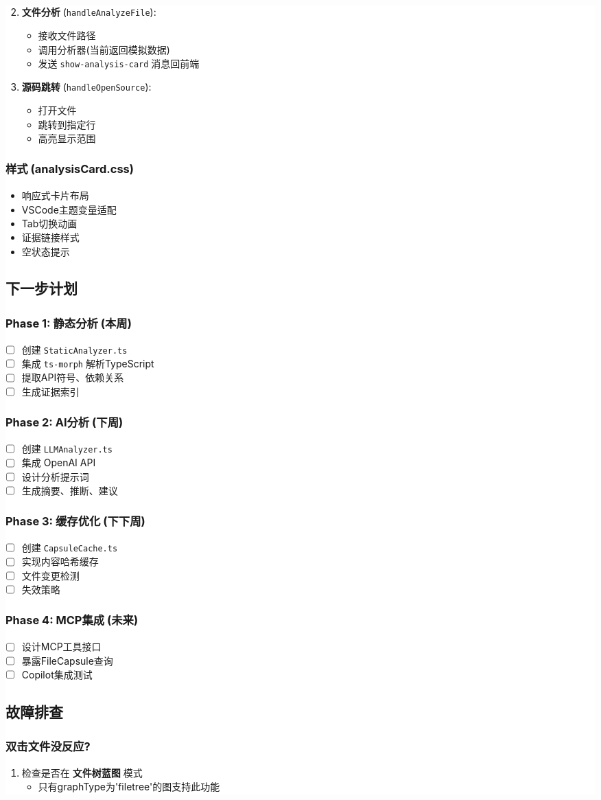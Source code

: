 2. **文件分析** (`handleAnalyzeFile`):
   - 接收文件路径
   - 调用分析器(当前返回模拟数据)
   - 发送 `show-analysis-card` 消息回前端

3. **源码跳转** (`handleOpenSource`):
   - 打开文件
   - 跳转到指定行
   - 高亮显示范围

### 样式 (analysisCard.css)

- 响应式卡片布局
- VSCode主题变量适配
- Tab切换动画
- 证据链接样式
- 空状态提示

## 下一步计划

### Phase 1: 静态分析 (本周)
- [ ] 创建 `StaticAnalyzer.ts`
- [ ] 集成 `ts-morph` 解析TypeScript
- [ ] 提取API符号、依赖关系
- [ ] 生成证据索引

### Phase 2: AI分析 (下周)
- [ ] 创建 `LLMAnalyzer.ts`
- [ ] 集成 OpenAI API
- [ ] 设计分析提示词
- [ ] 生成摘要、推断、建议

### Phase 3: 缓存优化 (下下周)
- [ ] 创建 `CapsuleCache.ts`
- [ ] 实现内容哈希缓存
- [ ] 文件变更检测
- [ ] 失效策略

### Phase 4: MCP集成 (未来)
- [ ] 设计MCP工具接口
- [ ] 暴露FileCapsule查询
- [ ] Copilot集成测试

## 故障排查

### 双击文件没反应?

1. 检查是否在 **文件树蓝图** 模式
   - 只有graphType为'filetree'的图支持此功能
   